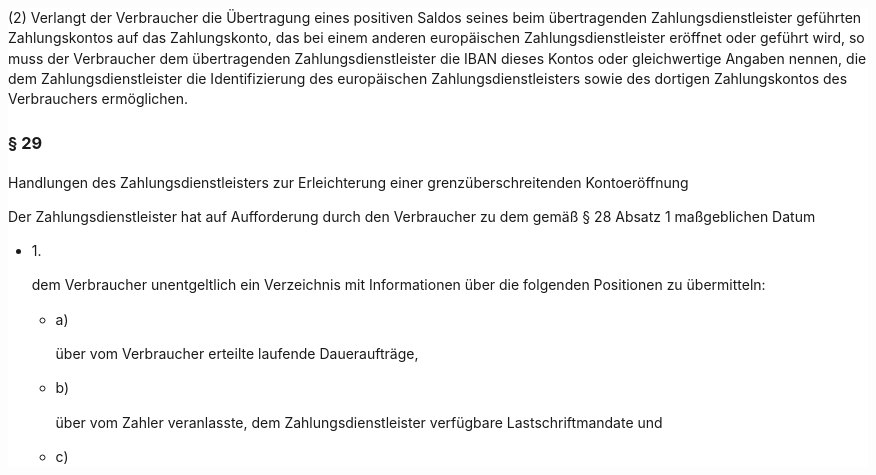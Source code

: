 </div>

<div class="jurAbsatz">

(2) Verlangt der Verbraucher die Übertragung eines positiven Saldos
seines beim übertragenden Zahlungsdienstleister geführten Zahlungskontos
auf das Zahlungskonto, das bei einem anderen europäischen
Zahlungsdienstleister eröffnet oder geführt wird, so muss der
Verbraucher dem übertragenden Zahlungsdienstleister die IBAN dieses
Kontos oder gleichwertige Angaben nennen, die dem Zahlungsdienstleister
die Identifizierung des europäischen Zahlungsdienstleisters sowie des
dortigen Zahlungskontos des Verbrauchers ermöglichen.

</div>

</div>

</div>

</div>

<span id="BJNR072010016BJNE003001000.html"></span>

### § 29  
Handlungen des Zahlungsdienstleisters zur Erleichterung einer grenzüberschreitenden Kontoeröffnung

<div>

<div class="jnhtml">

<div>

<div class="jurAbsatz">

Der Zahlungsdienstleister hat auf Aufforderung durch den Verbraucher zu
dem gemäß § 28 Absatz 1 maßgeblichen Datum

  - 1\.
    
    <div>
    
    dem Verbraucher unentgeltlich ein Verzeichnis mit Informationen über
    die folgenden Positionen zu übermitteln:
    
      - a)
        
        <div>
        
        über vom Verbraucher erteilte laufende Daueraufträge,
        
        </div>
    
      - b)
        
        <div>
        
        über vom Zahler veranlasste, dem Zahlungsdienstleister
        verfügbare Lastschriftmandate und
        
        </div>
    
      - c)
        